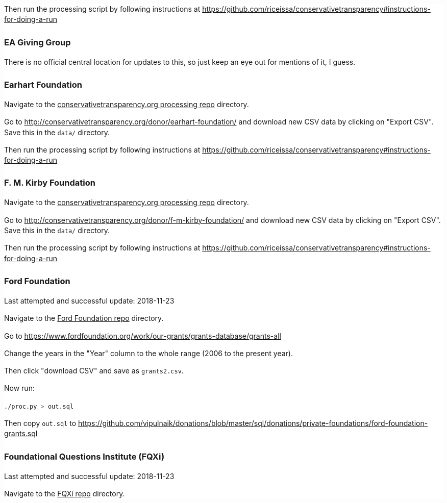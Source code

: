 Then run the processing script by following instructions at
https://github.com/riceissa/conservativetransparency#instructions-for-doing-a-run

### EA Giving Group

There is no official central location for updates to this, so just keep an eye out for mentions of it, I guess.

### Earhart Foundation

Navigate to the [conservativetransparency.org processing
repo](https://github.com/riceissa/conservativetransparency) directory.

Go to http://conservativetransparency.org/donor/earhart-foundation/ and
download new CSV data by clicking on "Export CSV". Save this in the `data/`
directory.

Then run the processing script by following instructions at
https://github.com/riceissa/conservativetransparency#instructions-for-doing-a-run

### F. M. Kirby Foundation

Navigate to the [conservativetransparency.org processing
repo](https://github.com/riceissa/conservativetransparency) directory.

Go to http://conservativetransparency.org/donor/f-m-kirby-foundation/ and
download new CSV data by clicking on "Export CSV". Save this in the `data/`
directory.

Then run the processing script by following instructions at
https://github.com/riceissa/conservativetransparency#instructions-for-doing-a-run

### Ford Foundation

Last attempted and successful update: 2018-11-23

Navigate to the [Ford Foundation repo](https://github.com/riceissa/ford-foundation) directory.

Go to https://www.fordfoundation.org/work/our-grants/grants-database/grants-all

Change the years in the "Year" column to the whole range (2006 to the present year).

Then click "download CSV" and save as `grants2.csv`.

Now run:

```bash
./proc.py > out.sql
```

Then copy `out.sql` to https://github.com/vipulnaik/donations/blob/master/sql/donations/private-foundations/ford-foundation-grants.sql

### Foundational Questions Institute (FQXi)

Last attempted and successful update: 2018-11-23

Navigate to the [FQXi repo](https://github.com/riceissa/fqxi-grants) directory.
